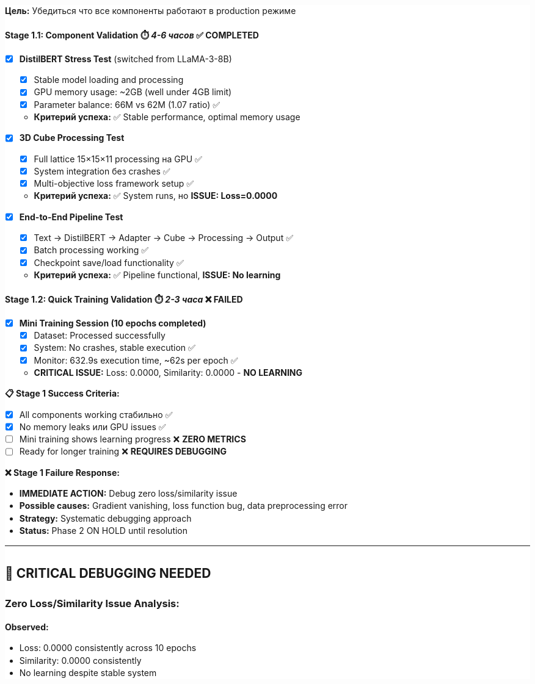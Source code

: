 **Цель:** Убедиться что все компоненты работают в production режиме

#### **Stage 1.1: Component Validation** ⏱️ _4-6 часов_ ✅ **COMPLETED**

- [x] **DistilBERT Stress Test** (switched from LLaMA-3-8B)
  - [x] Stable model loading and processing
  - [x] GPU memory usage: ~2GB (well under 4GB limit)
  - [x] Parameter balance: 66M vs 62M (1.07 ratio) ✅
  - **Критерий успеха:** ✅ Stable performance, optimal memory usage
- [x] **3D Cube Processing Test**

  - [x] Full lattice 15×15×11 processing на GPU ✅
  - [x] System integration без crashes ✅
  - [x] Multi-objective loss framework setup ✅
  - **Критерий успеха:** ✅ System runs, но **ISSUE: Loss=0.0000**

- [x] **End-to-End Pipeline Test**
  - [x] Text → DistilBERT → Adapter → Cube → Processing → Output ✅
  - [x] Batch processing working ✅
  - [x] Checkpoint save/load functionality ✅
  - **Критерий успеха:** ✅ Pipeline functional, **ISSUE: No learning**

#### **Stage 1.2: Quick Training Validation** ⏱️ _2-3 часа_ ❌ **FAILED**

- [x] **Mini Training Session (10 epochs completed)**
  - [x] Dataset: Processed successfully
  - [x] System: No crashes, stable execution ✅
  - [x] Monitor: 632.9s execution time, ~62s per epoch ✅
  - **CRITICAL ISSUE:** Loss: 0.0000, Similarity: 0.0000 - **NO LEARNING**

**📋 Stage 1 Success Criteria:**

- [x] All components working стабильно ✅
- [x] No memory leaks или GPU issues ✅
- [ ] Mini training shows learning progress ❌ **ZERO METRICS**
- [ ] Ready for longer training ❌ **REQUIRES DEBUGGING**

**❌ Stage 1 Failure Response:**

- **IMMEDIATE ACTION:** Debug zero loss/similarity issue
- **Possible causes:** Gradient vanishing, loss function bug, data preprocessing error
- **Strategy:** Systematic debugging approach
- **Status:** Phase 2 ON HOLD until resolution

---

## 🚨 CRITICAL DEBUGGING NEEDED

### **Zero Loss/Similarity Issue Analysis:**

**Observed:**

- Loss: 0.0000 consistently across 10 epochs
- Similarity: 0.0000 consistently
- No learning despite stable system
